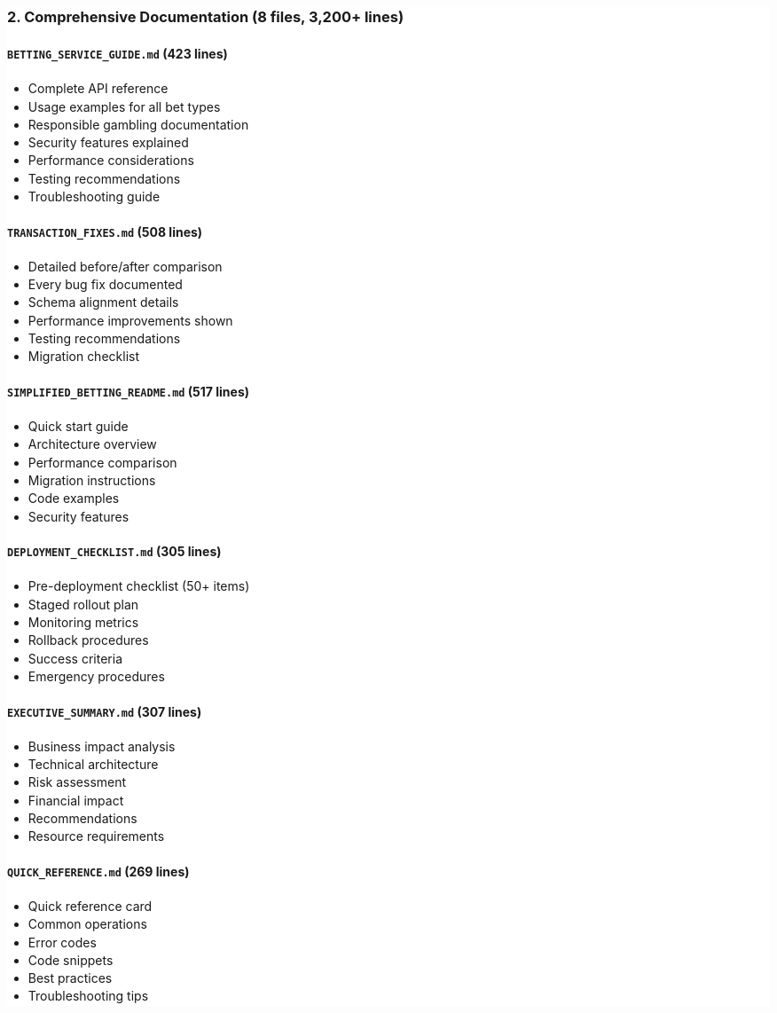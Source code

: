 
### 2. Comprehensive Documentation (8 files, 3,200+ lines)

#### `BETTING_SERVICE_GUIDE.md` (423 lines)
- Complete API reference
- Usage examples for all bet types
- Responsible gambling documentation
- Security features explained
- Performance considerations
- Testing recommendations
- Troubleshooting guide

#### `TRANSACTION_FIXES.md` (508 lines)
- Detailed before/after comparison
- Every bug fix documented
- Schema alignment details
- Performance improvements shown
- Testing recommendations
- Migration checklist

#### `SIMPLIFIED_BETTING_README.md` (517 lines)
- Quick start guide
- Architecture overview
- Performance comparison
- Migration instructions
- Code examples
- Security features

#### `DEPLOYMENT_CHECKLIST.md` (305 lines)
- Pre-deployment checklist (50+ items)
- Staged rollout plan
- Monitoring metrics
- Rollback procedures
- Success criteria
- Emergency procedures

#### `EXECUTIVE_SUMMARY.md` (307 lines)
- Business impact analysis
- Technical architecture
- Risk assessment
- Financial impact
- Recommendations
- Resource requirements

#### `QUICK_REFERENCE.md` (269 lines)
- Quick reference card
- Common operations
- Error codes
- Code snippets
- Best practices
- Troubleshooting tips
